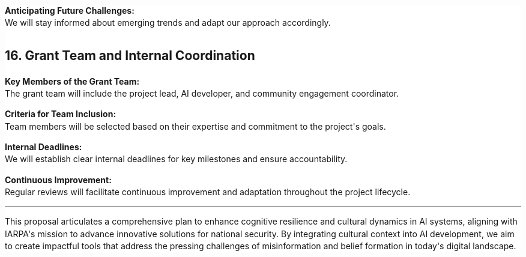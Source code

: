 **Anticipating Future Challenges:**  
We will stay informed about emerging trends and adapt our approach accordingly.

## 16. Grant Team and Internal Coordination

**Key Members of the Grant Team:**  
The grant team will include the project lead, AI developer, and community engagement coordinator.

**Criteria for Team Inclusion:**  
Team members will be selected based on their expertise and commitment to the project's goals.

**Internal Deadlines:**  
We will establish clear internal deadlines for key milestones and ensure accountability.

**Continuous Improvement:**  
Regular reviews will facilitate continuous improvement and adaptation throughout the project lifecycle.

---

This proposal articulates a comprehensive plan to enhance cognitive resilience and cultural dynamics in AI systems, aligning with IARPA's mission to advance innovative solutions for national security. By integrating cultural context into AI development, we aim to create impactful tools that address the pressing challenges of misinformation and belief formation in today's digital landscape.